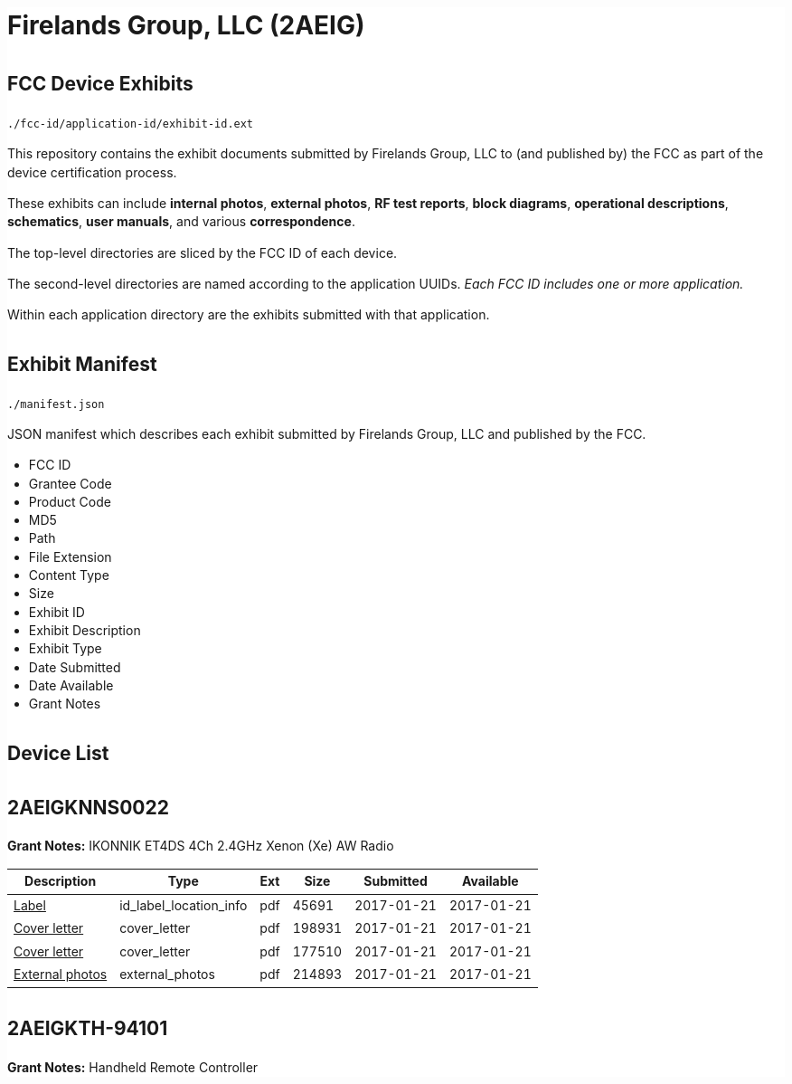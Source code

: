 # Firelands Group, LLC (2AEIG)
## FCC Device Exhibits

```
./fcc-id/application-id/exhibit-id.ext
```

This repository contains the exhibit documents submitted by Firelands Group, LLC to (and published by) the FCC as part of the device certification process.

These exhibits can include **internal photos**, **external photos**, **RF test reports**, **block diagrams**, **operational descriptions**, **schematics**, **user manuals**, and various **correspondence**.

The top-level directories are sliced by the FCC ID of each device.

The second-level directories are named according to the application UUIDs. *Each FCC ID includes one or more application.*

Within each application directory are the exhibits submitted with that application. 

## Exhibit Manifest

```
./manifest.json
```

JSON manifest which describes each exhibit submitted by Firelands Group, LLC and published by the FCC.

- FCC ID
- Grantee Code
- Product Code
- MD5
- Path
- File Extension
- Content Type
- Size
- Exhibit ID
- Exhibit Description
- Exhibit Type
- Date Submitted
- Date Available
- Grant Notes

## Device List
## 2AEIGKNNS0022
**Grant Notes:** IKONNIK ET4DS 4Ch 2.4GHz Xenon (Xe) AW Radio

| Description | Type | Ext | Size | Submitted | Available |
| ----------- | ---- | --- | ---- | --------- | --------- |
| [Label](2AEIGKNNS0022/766661b22a09a5ac6bc0540d12b03bd5/3266479.pdf) | id_label_location_info | pdf | 45691 | 2017-01-21 | 2017-01-21 |
| [Cover letter](2AEIGKNNS0022/766661b22a09a5ac6bc0540d12b03bd5/3266476.pdf) | cover_letter | pdf | 198931 | 2017-01-21 | 2017-01-21 |
| [Cover letter](2AEIGKNNS0022/766661b22a09a5ac6bc0540d12b03bd5/3266477.pdf) | cover_letter | pdf | 177510 | 2017-01-21 | 2017-01-21 |
| [External photos](2AEIGKNNS0022/766661b22a09a5ac6bc0540d12b03bd5/2712424.pdf) | external_photos | pdf | 214893 | 2017-01-21 | 2017-01-21 |
## 2AEIGKTH-94101
**Grant Notes:** Handheld Remote Controller
